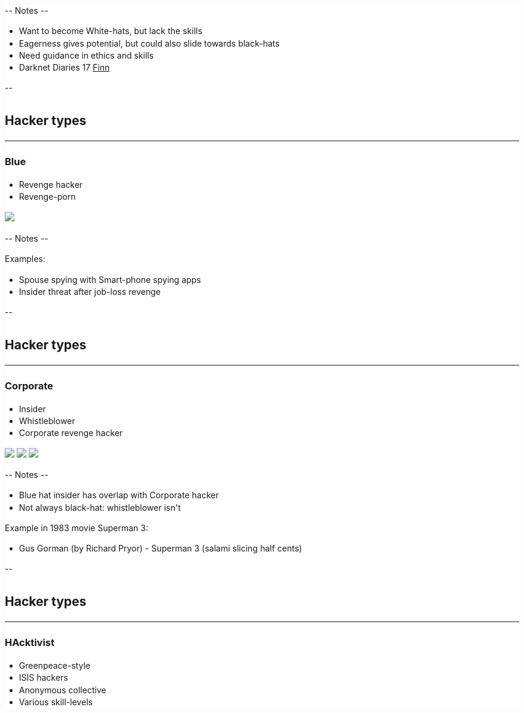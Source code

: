 -- Notes --

* Want to become White-hats, but lack the skills
* Eagerness gives potential, but could also slide towards black-hats
* Need guidance in ethics and skills
* Darknet Diaries 17 [Finn](https://darknetdiaries.com/episode/17/)

--

## Hacker types
<hr />

### Blue
* Revenge hacker
* Revenge-porn

![](pics/hacker_types/hat_blue.png)

-- Notes --

Examples:
* Spouse spying with Smart-phone spying apps
* Insider threat after job-loss revenge

--

## Hacker types
<hr />

### Corporate
* Insider
* Whistleblower
* Corporate revenge hacker

![](pics/hacker_types/corporate_hacker.png)
![](pics/heroes/edward_snowden_small.jpg)
![](pics/hacker_types/superman.jpg)

-- Notes --

* Blue hat insider has overlap with Corporate hacker
* Not always black-hat: whistleblower isn't

Example in 1983 movie Superman 3:
* Gus Gorman (by Richard Pryor) - Superman 3 (salami slicing half cents)

--

## Hacker types
<hr />

### HAcktivist
* Greenpeace-style
* ISIS hackers
* Anonymous collective
* Various skill-levels
